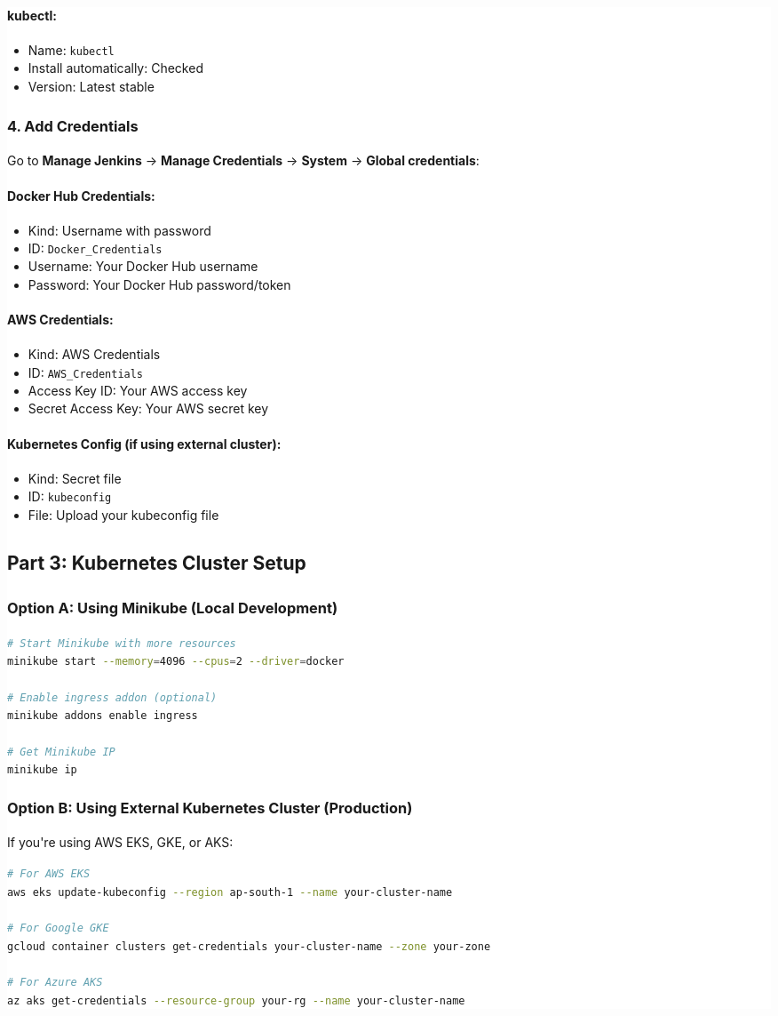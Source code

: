 #### kubectl:
- Name: `kubectl`
- Install automatically: Checked
- Version: Latest stable

### 4. Add Credentials

Go to **Manage Jenkins** → **Manage Credentials** → **System** → **Global credentials**:

#### Docker Hub Credentials:
- Kind: Username with password
- ID: `Docker_Credentials`
- Username: Your Docker Hub username
- Password: Your Docker Hub password/token

#### AWS Credentials:
- Kind: AWS Credentials
- ID: `AWS_Credentials`
- Access Key ID: Your AWS access key
- Secret Access Key: Your AWS secret key

#### Kubernetes Config (if using external cluster):
- Kind: Secret file
- ID: `kubeconfig`
- File: Upload your kubeconfig file

## Part 3: Kubernetes Cluster Setup

### Option A: Using Minikube (Local Development)

```bash
# Start Minikube with more resources
minikube start --memory=4096 --cpus=2 --driver=docker

# Enable ingress addon (optional)
minikube addons enable ingress

# Get Minikube IP
minikube ip
```

### Option B: Using External Kubernetes Cluster (Production)

If you're using AWS EKS, GKE, or AKS:

```bash
# For AWS EKS
aws eks update-kubeconfig --region ap-south-1 --name your-cluster-name

# For Google GKE
gcloud container clusters get-credentials your-cluster-name --zone your-zone

# For Azure AKS
az aks get-credentials --resource-group your-rg --name your-cluster-name
```
